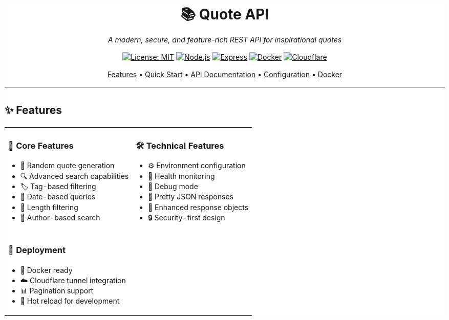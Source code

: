 <div align="center">

# 📚 Quote API

*A modern, secure, and feature-rich REST API for inspirational quotes*

[![License: MIT](https://img.shields.io/badge/License-MIT-yellow.svg)](https://opensource.org/licenses/MIT)
[![Node.js](https://img.shields.io/badge/Node.js-18+-green.svg)](https://nodejs.org/)
[![Express](https://img.shields.io/badge/Express-5.1.0-blue.svg)](https://expressjs.com/)
[![Docker](https://img.shields.io/badge/Docker-Ready-blue.svg)](https://www.docker.com/)
[![Cloudflare](https://img.shields.io/badge/Cloudflare-Tunnel-orange.svg)](https://www.cloudflare.com/)

[Features](#-features) • [Quick Start](#-quick-start) • [API Documentation](#-api-documentation) • [Configuration](#-configuration) • [Docker](#-docker-deployment)

</div>

---

## ✨ Features

<div align="center">
<table>
<tr>
<td>

### 🎯 **Core Features**
- 🎲 Random quote generation
- 🔍 Advanced search capabilities
- 🏷️ Tag-based filtering
- 📅 Date-based queries
- 📏 Length filtering
- 👤 Author-based search

</td>
<td>

### 🛠️ **Technical Features**
- ⚙️ Environment configuration
- 🏥 Health monitoring
- 🐛 Debug mode
- 🎨 Pretty JSON responses
- 📝 Enhanced response objects
- 🔒 Security-first design

</td>
</tr>
<tr>
<td>

### 🚀 **Deployment**
- 🐳 Docker ready
- ☁️ Cloudflare tunnel integration
- 📊 Pagination support
- 🔄 Hot reload for development
